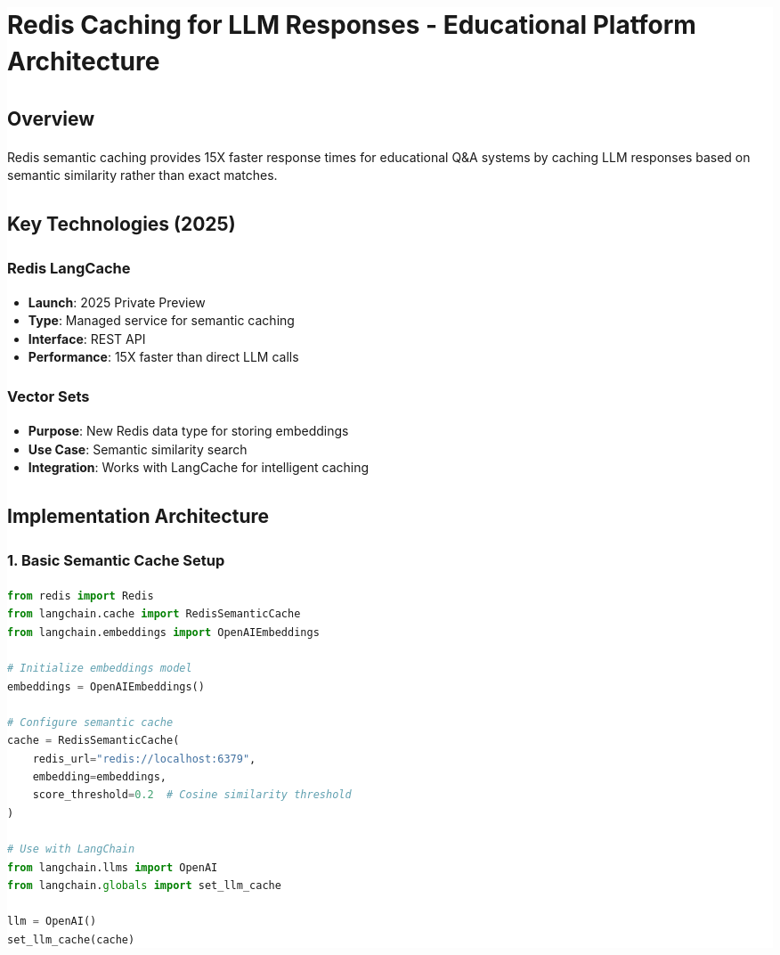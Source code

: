 # Redis Caching for LLM Responses - Educational Platform Architecture

## Overview

Redis semantic caching provides 15X faster response times for educational Q&A systems by caching LLM responses based on semantic similarity rather than exact matches.

## Key Technologies (2025)

### Redis LangCache
- **Launch**: 2025 Private Preview
- **Type**: Managed service for semantic caching
- **Interface**: REST API
- **Performance**: 15X faster than direct LLM calls

### Vector Sets
- **Purpose**: New Redis data type for storing embeddings
- **Use Case**: Semantic similarity search
- **Integration**: Works with LangCache for intelligent caching

## Implementation Architecture

### 1. Basic Semantic Cache Setup

```python
from redis import Redis
from langchain.cache import RedisSemanticCache
from langchain.embeddings import OpenAIEmbeddings

# Initialize embeddings model
embeddings = OpenAIEmbeddings()

# Configure semantic cache
cache = RedisSemanticCache(
    redis_url="redis://localhost:6379",
    embedding=embeddings,
    score_threshold=0.2  # Cosine similarity threshold
)

# Use with LangChain
from langchain.llms import OpenAI
from langchain.globals import set_llm_cache

llm = OpenAI()
set_llm_cache(cache)
```
